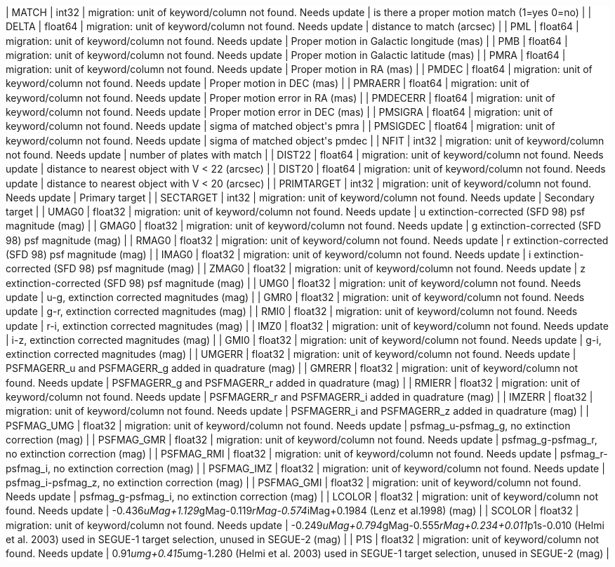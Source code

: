  | MATCH | int32 | migration: unit of keyword/column not found. Needs update | is there a proper motion match (1=yes 0=no) |
 | DELTA | float64 | migration: unit of keyword/column not found. Needs update | distance to match (arcsec) |
 | PML | float64 | migration: unit of keyword/column not found. Needs update | Proper motion in Galactic longitude (mas) |
 | PMB | float64 | migration: unit of keyword/column not found. Needs update | Proper motion in Galactic latitude (mas) |
 | PMRA | float64 | migration: unit of keyword/column not found. Needs update | Proper motion in RA   (mas) |
 | PMDEC | float64 | migration: unit of keyword/column not found. Needs update | Proper motion in DEC  (mas) |
 | PMRAERR | float64 | migration: unit of keyword/column not found. Needs update | Proper motion error in RA (mas) |
 | PMDECERR | float64 | migration: unit of keyword/column not found. Needs update | Proper motion error in DEC (mas) |
 | PMSIGRA | float64 | migration: unit of keyword/column not found. Needs update | sigma of matched object's pmra |
 | PMSIGDEC | float64 | migration: unit of keyword/column not found. Needs update | sigma of matched object's pmdec |
 | NFIT | int32 | migration: unit of keyword/column not found. Needs update | number of plates with match |
 | DIST22 | float64 | migration: unit of keyword/column not found. Needs update | distance to nearest object with V < 22 (arcsec) |
 | DIST20 | float64 | migration: unit of keyword/column not found. Needs update | distance to nearest object with V < 20 (arcsec) |
 | PRIMTARGET | int32 | migration: unit of keyword/column not found. Needs update | Primary target |
 | SECTARGET | int32 | migration: unit of keyword/column not found. Needs update | Secondary target |
 | UMAG0 | float32 | migration: unit of keyword/column not found. Needs update | u extinction-corrected (SFD 98) psf magnitude  (mag) |
 | GMAG0 | float32 | migration: unit of keyword/column not found. Needs update | g extinction-corrected (SFD 98) psf magnitude    (mag) |
 | RMAG0 | float32 | migration: unit of keyword/column not found. Needs update | r extinction-corrected (SFD 98) psf magnitude    (mag) |
 | IMAG0 | float32 | migration: unit of keyword/column not found. Needs update | i extinction-corrected (SFD 98) psf magnitude   (mag) |
 | ZMAG0 | float32 | migration: unit of keyword/column not found. Needs update | z extinction-corrected (SFD 98) psf magnitude   (mag) |
 | UMG0 | float32 | migration: unit of keyword/column not found. Needs update | u-g, extinction corrected magnitudes (mag) |
 | GMR0 | float32 | migration: unit of keyword/column not found. Needs update | g-r, extinction corrected magnitudes (mag) |
 | RMI0 | float32 | migration: unit of keyword/column not found. Needs update | r-i, extinction corrected magnitudes (mag) |
 | IMZ0 | float32 | migration: unit of keyword/column not found. Needs update | i-z, extinction corrected magnitudes (mag) |
 | GMI0 | float32 | migration: unit of keyword/column not found. Needs update | g-i, extinction corrected magnitudes (mag) |
 | UMGERR | float32 | migration: unit of keyword/column not found. Needs update | PSFMAGERR_u and PSFMAGERR_g added in quadrature (mag) |
 | GMRERR | float32 | migration: unit of keyword/column not found. Needs update | PSFMAGERR_g and PSFMAGERR_r added in quadrature (mag) |
 | RMIERR | float32 | migration: unit of keyword/column not found. Needs update | PSFMAGERR_r and PSFMAGERR_i added in quadrature (mag) |
 | IMZERR | float32 | migration: unit of keyword/column not found. Needs update | PSFMAGERR_i and PSFMAGERR_z added in quadrature (mag) |
 | PSFMAG_UMG | float32 | migration: unit of keyword/column not found. Needs update | psfmag_u-psfmag_g, no extinction correction  (mag) |
 | PSFMAG_GMR | float32 | migration: unit of keyword/column not found. Needs update | psfmag_g-psfmag_r, no extinction correction  (mag) |
 | PSFMAG_RMI | float32 | migration: unit of keyword/column not found. Needs update | psfmag_r-psfmag_i, no extinction correction  (mag) |
 | PSFMAG_IMZ | float32 | migration: unit of keyword/column not found. Needs update | psfmag_i-psfmag_z, no extinction correction  (mag) |
 | PSFMAG_GMI | float32 | migration: unit of keyword/column not found. Needs update | psfmag_g-psfmag_i, no extinction correction  (mag) |
 | LCOLOR | float32 | migration: unit of keyword/column not found. Needs update | -0.436*uMag+1.129*gMag-0.119*rMag-0.574*iMag+0.1984 (Lenz et al.1998)  (mag) |
 | SCOLOR | float32 | migration: unit of keyword/column not found. Needs update | -0.249*uMag+0.794*gMag-0.555*rMag+0.234+0.011*p1s-0.010 (Helmi et al. 2003) used in SEGUE-1 target selection, unused in SEGUE-2 (mag) |
 | P1S | float32 | migration: unit of keyword/column not found. Needs update | 0.91*umg+0.415*umg-1.280 (Helmi et al. 2003) used in SEGUE-1 target selection, unused in SEGUE-2 (mag) |